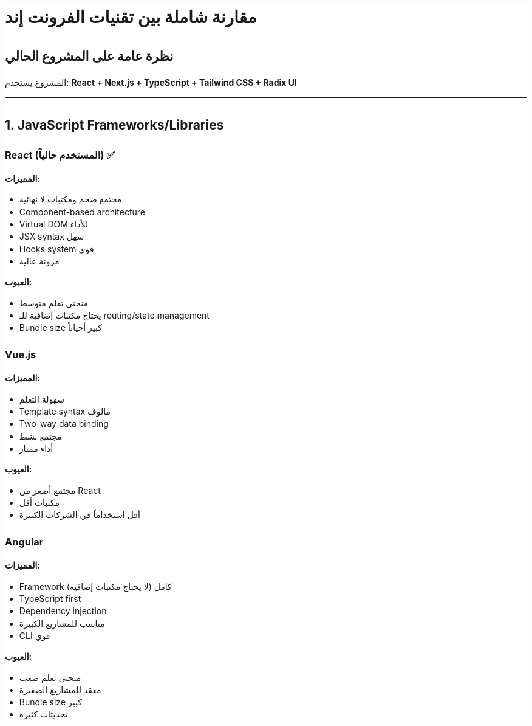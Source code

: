 # مقارنة شاملة بين تقنيات الفرونت إند

## نظرة عامة على المشروع الحالي
المشروع يستخدم: **React + Next.js + TypeScript + Tailwind CSS + Radix UI**

---

## 1. JavaScript Frameworks/Libraries

### React (المستخدم حالياً) ✅
**المميزات:**
- مجتمع ضخم ومكتبات لا نهائية
- Component-based architecture
- Virtual DOM للأداء
- JSX syntax سهل
- Hooks system قوي
- مرونة عالية

**العيوب:**
- منحنى تعلم متوسط
- يحتاج مكتبات إضافية للـ routing/state management
- Bundle size كبير أحياناً

### Vue.js
**المميزات:**
- سهولة التعلم
- Template syntax مألوف
- Two-way data binding
- مجتمع نشط
- أداء ممتاز

**العيوب:**
- مجتمع أصغر من React
- مكتبات أقل
- أقل استخداماً في الشركات الكبيرة

### Angular
**المميزات:**
- Framework كامل (لا يحتاج مكتبات إضافية)
- TypeScript first
- Dependency injection
- مناسب للمشاريع الكبيرة
- CLI قوي

**العيوب:**
- منحنى تعلم صعب
- معقد للمشاريع الصغيرة
- Bundle size كبير
- تحديثات كثيرة

